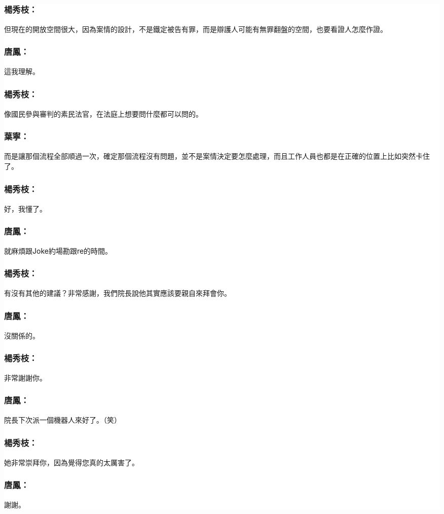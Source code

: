 ### 楊秀枝：
但現在的開放空間很大，因為案情的設計，不是鐵定被告有罪，而是辯護人可能有無罪翻盤的空間，也要看證人怎麼作證。

### 唐鳳：
這我理解。

### 楊秀枝：
像國民參與審判的素民法官，在法庭上想要問什麼都可以問的。

### 葉寧：
而是讓那個流程全部順過一次，確定那個流程沒有問題，並不是案情決定要怎麼處理，而且工作人員也都是在正確的位置上比如突然卡住了。

### 楊秀枝：
好，我懂了。

### 唐鳳：
就麻煩跟Joke約場勘跟re的時間。

### 楊秀枝：
有沒有其他的建議？非常感謝，我們院長說他其實應該要親自來拜會你。

### 唐鳳：
沒關係的。

### 楊秀枝：
非常謝謝你。

### 唐鳳：
院長下次派一個機器人來好了。（笑）

### 楊秀枝：
她非常崇拜你，因為覺得您真的太厲害了。

### 唐鳳：
謝謝。

